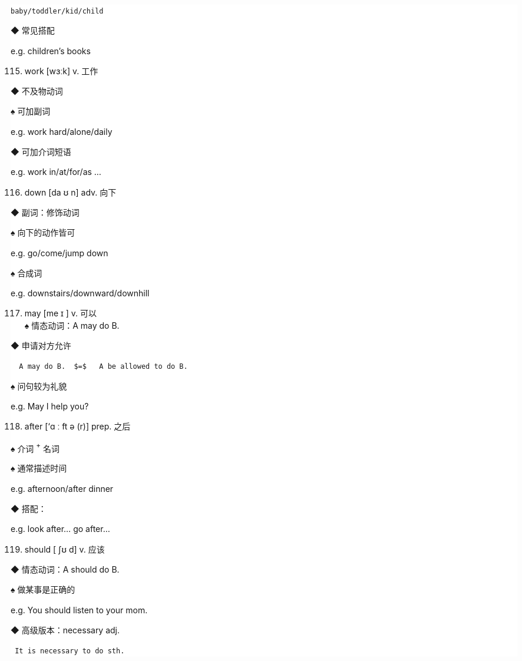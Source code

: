     baby/toddler/kid/child  

◆  常见搭配  

e.g.   children’s books  

115.   work       [wɜːk]        v. 工作  

◆  不及物动词  

$\spadesuit$  可加副词  

e.g.    work hard/alone/daily  

◆  可加介词短语  

e.g.    work in/at/for/as …  

116.    down      [da ʊ  n]       adv. 向下  

◆  副词：修饰动词  

$\spadesuit$  向下的动作皆可  

e.g.    go/come/jump down  

$\spadesuit$  合成词  

e.g.    downstairs/downward/downhill  

117.   may       [me ɪ ]       v. 可以  
$\spadesuit$  情态动词：A may do B.  

◆  申请对方允许 

      A may do B.  $=$   A be allowed to do B.  

$\spadesuit$   问句较为礼貌  

e.g.   May I help you?  

118.   after       [‘ɑ ː ft ə (r)]           prep. 之后  

$\spadesuit$   介词  $^+$  名词  

$\spadesuit$  通常描述时间  

e.g.   afternoon/after dinner  

◆  搭配：  

e.g.   look after…   go after…  

119.   should      [ ʃʊ  d]       v. 应该  

◆  情态动词：A should do B.  

$\spadesuit$  做某事是正确的  

e.g.  You should listen to your mom.  

◆  高级版本：necessary   adj.  

     It is necessary to do sth.  
